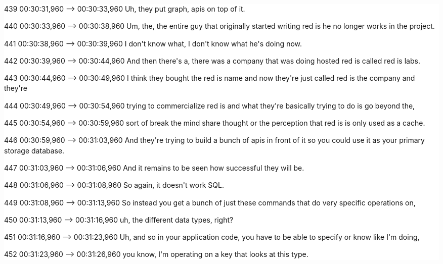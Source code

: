 439
00:30:31,960 --> 00:30:33,960
Uh, they put graph, apis on top of it.

440
00:30:33,960 --> 00:30:38,960
Um, the, the entire guy that originally started writing red is he no longer works in the project.

441
00:30:38,960 --> 00:30:39,960
I don't know what, I don't know what he's doing now.

442
00:30:39,960 --> 00:30:44,960
And then there's a, there was a company that was doing hosted red is called red is labs.

443
00:30:44,960 --> 00:30:49,960
I think they bought the red is name and now they're just called red is the company and they're

444
00:30:49,960 --> 00:30:54,960
trying to commercialize red is and what they're basically trying to do is go beyond the,

445
00:30:54,960 --> 00:30:59,960
sort of break the mind share thought or the perception that red is is only used as a cache.

446
00:30:59,960 --> 00:31:03,960
And they're trying to build a bunch of apis in front of it so you could use it as your primary storage database.

447
00:31:03,960 --> 00:31:06,960
And it remains to be seen how successful they will be.

448
00:31:06,960 --> 00:31:08,960
So again, it doesn't work SQL.

449
00:31:08,960 --> 00:31:13,960
So instead you get a bunch of just these commands that do very specific operations on,

450
00:31:13,960 --> 00:31:16,960
uh, the different data types, right?

451
00:31:16,960 --> 00:31:23,960
Uh, and so in your application code, you have to be able to specify or know like I'm doing,

452
00:31:23,960 --> 00:31:26,960
you know, I'm operating on a key that looks at this type.
